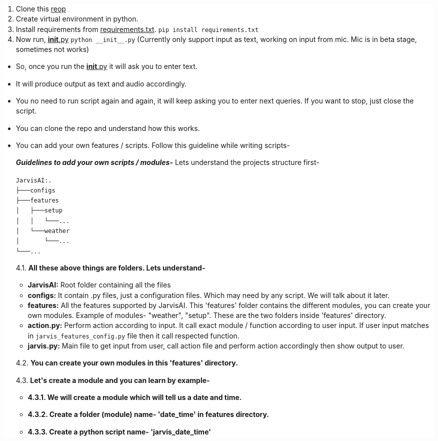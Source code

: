 1. Clone this [reop](https://github.com/Dipeshpal/Jarvis_AI)
 2. Create virtual environment in python.
 3. Install requirements from [requirements.txt](https://github.com/Dipeshpal/Jarvis_AI/blob/master/JarvisAI/JarvisAI/requirements.txt).
	 `pip install requirements.txt`
4. Now run, [__init__.py](https://github.com/Dipeshpal/Jarvis_AI/blob/master/JarvisAI/JarvisAI/__init__.py)
	`python __init__.py`
	(Currently only support input as text, working on input from mic. Mic is in beta stage, sometimes not works)
-  So, once you run the [__init__.py](https://github.com/Dipeshpal/Jarvis_AI/blob/master/JarvisAI/JarvisAI/__init__.py) it will ask you to enter text.  
- It will produce output as text and audio accordingly.
- You no need to run script again and again, it will keep asking you to enter next queries. If you want to stop, just close the script.


 - You can clone the repo and understand how this works.
 - You can add your own features / scripts. Follow this guideline while writing scripts-

	***Guidelines to add your own scripts / modules-***
	Lets understand the projects structure first-

	```
	JarvisAI:.
	├───configs
	├───features
	│   ├───setup
	│   │   └───...
	│   └───weather
	│       └───...
	└───...
	```
	4.1. **All these above things are folders. Lets understand-**
	
	
	 - **JarvisAI:** 	Root folder containing all the files
	 - **configs:** It contain .py files, just a configuration files. Which may need by any script. We will talk about it later.
	 - **features:** All the features supported by JarvisAI. This 'features' folder contains the different modules, you can create your own modules. Example of modules- "weather", "setup". These are the two folders inside 'features' directory.
	 - **action.py:** Perform action according to input. It call exact module / function according to user input. If user input matches in `jarvis_features_config.py` file then it call respected function.
	 - **jarvis.py:** Main file to get input from user, call action file and perform action accordingly then show output to user.
	
	4.2. **You can create your own modules in this 'features' directory.**
	
	4.3. **Let's create a module and you can learn by example-**
	
	- **4.3.1. We will create a module which will tell us a date and time.**
	
	- **4.3.2. Create a folder (module) name- 'date_time' in features directory.**
	
	- **4.3.3. Create a python script name- 'jarvis_date_time'**
	